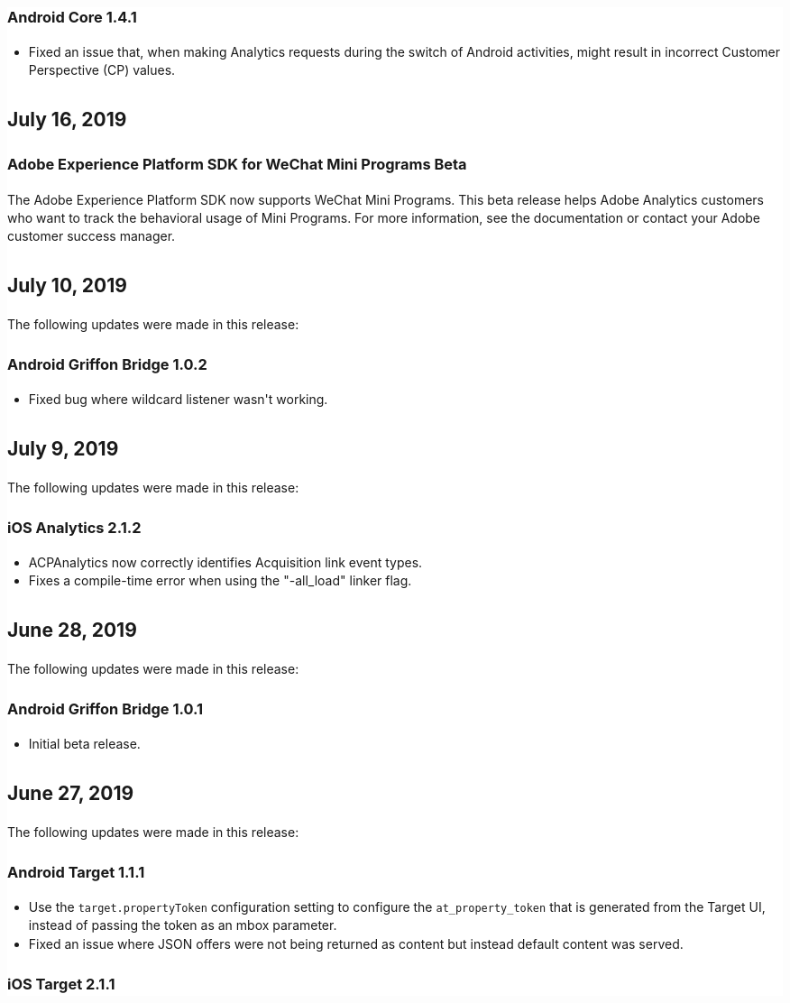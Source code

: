 ### Android Core 1.4.1

* Fixed an issue that, when making Analytics requests during the switch of Android activities, might result in incorrect Customer Perspective (CP) values.

## July 16, 2019

### Adobe Experience Platform SDK for WeChat Mini Programs Beta

The Adobe Experience Platform SDK now supports WeChat Mini Programs. This beta release helps Adobe Analytics customers who want to track the behavioral usage of Mini Programs. For more information, see the documentation or contact your Adobe customer success manager.

## July 10, 2019

The following updates were made in this release:

### Android Griffon Bridge 1.0.2

* Fixed bug where wildcard listener wasn't working.

## July 9, 2019

The following updates were made in this release:

### iOS Analytics 2.1.2

* ACPAnalytics now correctly identifies Acquisition link event types.
* Fixes a compile-time error when using the "-all\_load" linker flag.

## June 28, 2019

The following updates were made in this release:

### Android Griffon Bridge 1.0.1

* Initial beta release.

## June 27, 2019

The following updates were made in this release:

### Android Target 1.1.1

* Use the `target.propertyToken` configuration setting to configure the `at_property_token` that is generated from the Target UI, instead of passing the token as an mbox parameter.
* Fixed an issue where JSON offers were not being returned as content but instead default content was served.

### iOS Target 2.1.1

